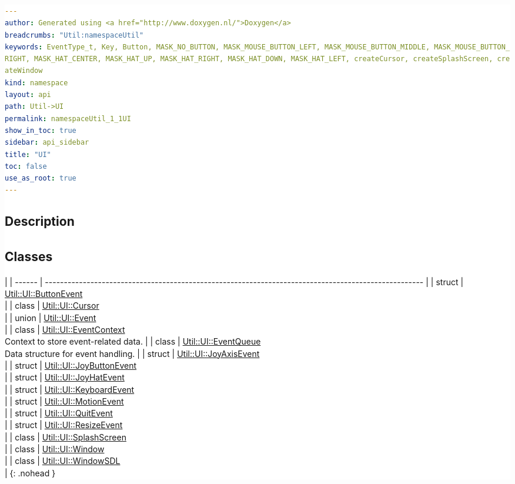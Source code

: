 ```yaml
---
author: Generated using <a href="http://www.doxygen.nl/">Doxygen</a>
breadcrumbs: "Util:namespaceUtil"
keywords: EventType_t, Key, Button, MASK_NO_BUTTON, MASK_MOUSE_BUTTON_LEFT, MASK_MOUSE_BUTTON_MIDDLE, MASK_MOUSE_BUTTON_RIGHT, MASK_HAT_CENTER, MASK_HAT_UP, MASK_HAT_RIGHT, MASK_HAT_DOWN, MASK_HAT_LEFT, createCursor, createSplashScreen, createWindow
kind: namespace
layout: api
path: Util->UI
permalink: namespaceUtil_1_1UI
show_in_toc: true
sidebar: api_sidebar
title: "UI"
toc: false
use_as_root: true
---
```


## Description





## Classes

|
| ------ | ---------------------------------------------------------------------------------------------------- | 
| struct | [Util::UI::ButtonEvent](structUtil_1_1UI_1_1ButtonEvent) <br/>                                       | 
| class  | [Util::UI::Cursor](classUtil_1_1UI_1_1Cursor) <br/>                                                  | 
| union  | [Util::UI::Event](unionUtil_1_1UI_1_1Event) <br/>                                                    | 
| class  | [Util::UI::EventContext](classUtil_1_1UI_1_1EventContext) <br/> Context to store event-related data. | 
| class  | [Util::UI::EventQueue](classUtil_1_1UI_1_1EventQueue) <br/> Data structure for event handling.       | 
| struct | [Util::UI::JoyAxisEvent](structUtil_1_1UI_1_1JoyAxisEvent) <br/>                                     | 
| struct | [Util::UI::JoyButtonEvent](structUtil_1_1UI_1_1JoyButtonEvent) <br/>                                 | 
| struct | [Util::UI::JoyHatEvent](structUtil_1_1UI_1_1JoyHatEvent) <br/>                                       | 
| struct | [Util::UI::KeyboardEvent](structUtil_1_1UI_1_1KeyboardEvent) <br/>                                   | 
| struct | [Util::UI::MotionEvent](structUtil_1_1UI_1_1MotionEvent) <br/>                                       | 
| struct | [Util::UI::QuitEvent](structUtil_1_1UI_1_1QuitEvent) <br/>                                           | 
| struct | [Util::UI::ResizeEvent](structUtil_1_1UI_1_1ResizeEvent) <br/>                                       | 
| class  | [Util::UI::SplashScreen](classUtil_1_1UI_1_1SplashScreen) <br/>                                      | 
| class  | [Util::UI::Window](classUtil_1_1UI_1_1Window) <br/>                                                  | 
| class  | [Util::UI::WindowSDL](classUtil_1_1UI_1_1WindowSDL) <br/>                                            | 
{: .nohead }
